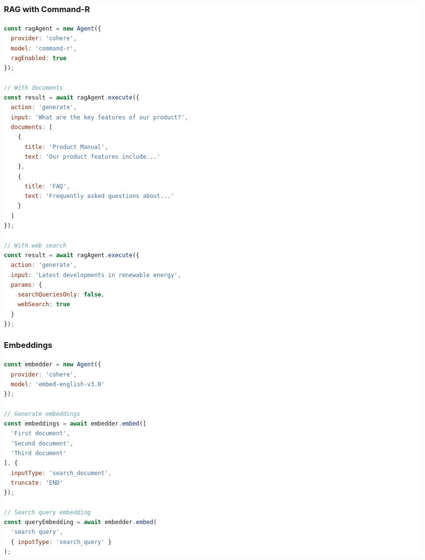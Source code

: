 ### RAG with Command-R

```javascript
const ragAgent = new Agent({
  provider: 'cohere',
  model: 'command-r',
  ragEnabled: true
});

// With documents
const result = await ragAgent.execute({
  action: 'generate',
  input: 'What are the key features of our product?',
  documents: [
    {
      title: 'Product Manual',
      text: 'Our product features include...'
    },
    {
      title: 'FAQ',
      text: 'Frequently asked questions about...'
    }
  ]
});

// With web search
const result = await ragAgent.execute({
  action: 'generate',
  input: 'Latest developments in renewable energy',
  params: {
    searchQueriesOnly: false,
    webSearch: true
  }
});
```

### Embeddings

```javascript
const embedder = new Agent({
  provider: 'cohere',
  model: 'embed-english-v3.0'
});

// Generate embeddings
const embeddings = await embedder.embed([
  'First document',
  'Second document',
  'Third document'
], {
  inputType: 'search_document',
  truncate: 'END'
});

// Search query embedding
const queryEmbedding = await embedder.embed(
  'search query',
  { inputType: 'search_query' }
);
```
